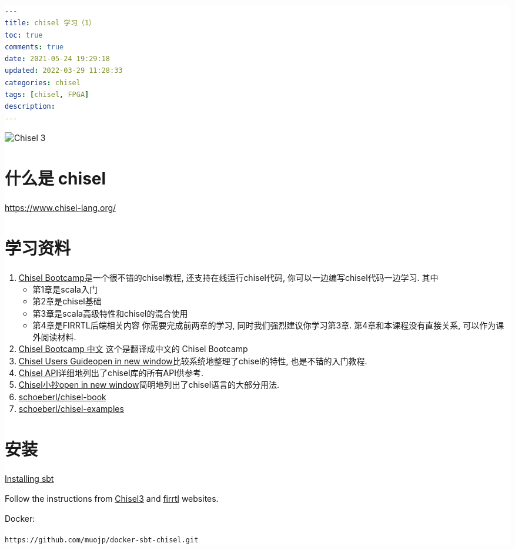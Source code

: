 ```yaml
---
title: chisel 学习（1）
toc: true
comments: true
date: 2021-05-24 19:29:18
updated: 2022-03-29 11:28:33
categories: chisel
tags: [chisel, FPGA]
description: 
---
```


![Chisel 3](https://pic.zhouyuqian.com/img/20210726235317.svg)



# 什么是 chisel

https://www.chisel-lang.org/

# 学习资料

1. [Chisel Bootcamp](https://github.com/freechipsproject/chisel-bootcamp)是一个很不错的chisel教程, 还支持在线运行chisel代码, 你可以一边编写chisel代码一边学习. 其中
   - 第1章是scala入门
   - 第2章是chisel基础
   - 第3章是scala高级特性和chisel的混合使用
   - 第4章是FIRRTL后端相关内容 你需要完成前两章的学习, 同时我们强烈建议你学习第3章. 第4章和本课程没有直接关系, 可以作为课外阅读材料.
2. [Chisel Bootcamp 中文](https://www.chiselchina.com/archives/) 这个是翻译成中文的 Chisel Bootcamp
3. [Chisel Users Guideopen in new window](https://www.chisel-lang.org/chisel3/docs/introduction.html)比较系统地整理了chisel的特性, 也是不错的入门教程.
4. [Chisel API](https://www.chisel-lang.org/api/latest/chisel3/index.html)详细地列出了chisel库的所有API供参考.
5. [Chisel小抄open in new window](https://github.com/freechipsproject/chisel-cheatsheet/releases/latest/download/chisel_cheatsheet.pdf)简明地列出了chisel语言的大部分用法.
6. [schoeberl/chisel-book](https://github.com/schoeberl/chisel-book)
7. [schoeberl/chisel-examples](https://github.com/schoeberl/chisel-examples)

# 安装

[Installing sbt](https://www.scala-sbt.org/release/docs/Setup.html#Installing+sbt)

Follow the instructions from [Chisel3](https://github.com/freechipsproject/chisel3) and [firrtl](https://github.com/freechipsproject/firrtl) websites.



Docker:

~~~
https://github.com/muojp/docker-sbt-chisel.git
~~~

